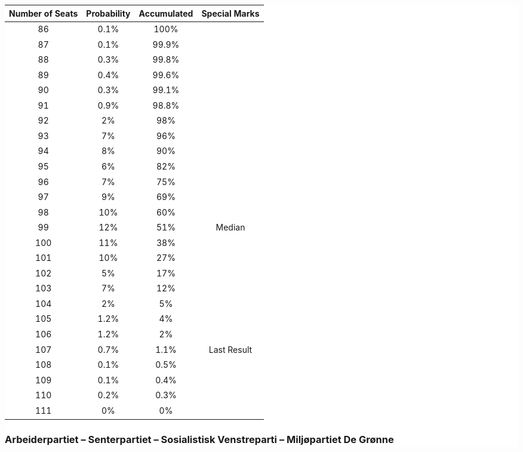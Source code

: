 | Number of Seats | Probability | Accumulated | Special Marks |
|:---------------:|:-----------:|:-----------:|:-------------:|
| 86 | 0.1% | 100% |  |
| 87 | 0.1% | 99.9% |  |
| 88 | 0.3% | 99.8% |  |
| 89 | 0.4% | 99.6% |  |
| 90 | 0.3% | 99.1% |  |
| 91 | 0.9% | 98.8% |  |
| 92 | 2% | 98% |  |
| 93 | 7% | 96% |  |
| 94 | 8% | 90% |  |
| 95 | 6% | 82% |  |
| 96 | 7% | 75% |  |
| 97 | 9% | 69% |  |
| 98 | 10% | 60% |  |
| 99 | 12% | 51% | Median |
| 100 | 11% | 38% |  |
| 101 | 10% | 27% |  |
| 102 | 5% | 17% |  |
| 103 | 7% | 12% |  |
| 104 | 2% | 5% |  |
| 105 | 1.2% | 4% |  |
| 106 | 1.2% | 2% |  |
| 107 | 0.7% | 1.1% | Last Result |
| 108 | 0.1% | 0.5% |  |
| 109 | 0.1% | 0.4% |  |
| 110 | 0.2% | 0.3% |  |
| 111 | 0% | 0% |  |

### Arbeiderpartiet – Senterpartiet – Sosialistisk Venstreparti – Miljøpartiet De Grønne
